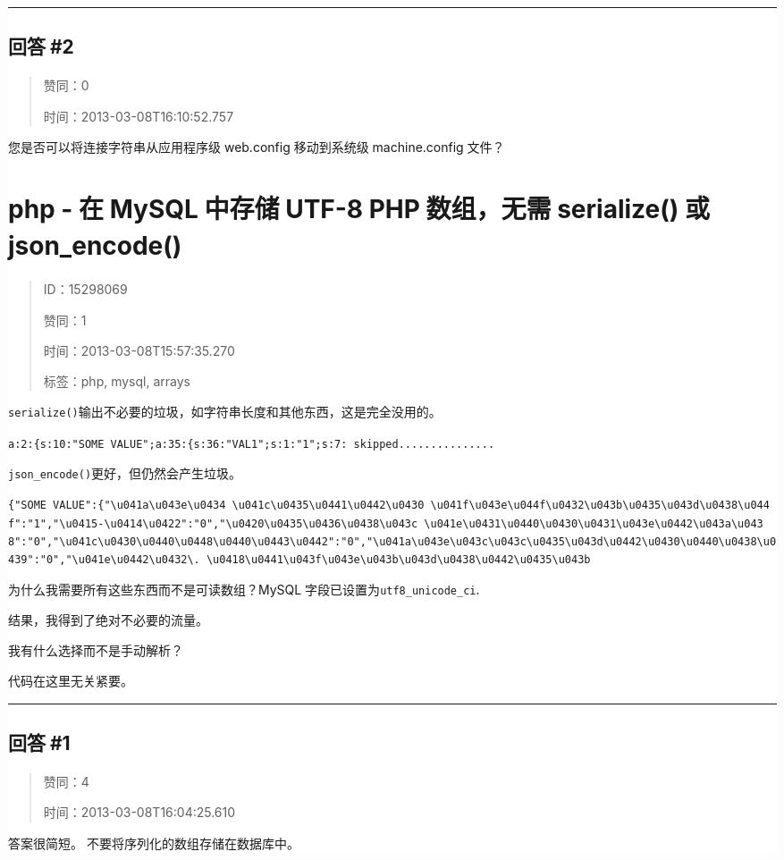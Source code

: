 * * *

## 回答 #2

> 赞同：0
> 
> 时间：2013-03-08T16:10:52.757

您是否可以将连接字符串从应用程序级 web.config 移动到系统级 machine.config 文件？

# php - 在 MySQL 中存储 UTF-8 PHP 数组，无需 serialize() 或 json_encode()

> ID：15298069
> 
> 赞同：1
> 
> 时间：2013-03-08T15:57:35.270
> 
> 标签：php, mysql, arrays

`serialize()`输出不必要的垃圾，如字符串长度和其他东西，这是完全没用的。

```
a:2:{s:10:"SOME VALUE";a:35:{s:36:"VAL1";s:1:"1";s:7: skipped............... 
```

`json_encode()`更好，但仍然会产生垃圾。

```
{"SOME VALUE":{"\u041a\u043e\u0434 \u041c\u0435\u0441\u0442\u0430 \u041f\u043e\u044f\u0432\u043b\u0435\u043d\u0438\u044f":"1","\u0415-\u0414\u0422":"0","\u0420\u0435\u0436\u0438\u043c \u041e\u0431\u0440\u0430\u0431\u043e\u0442\u043a\u0438":"0","\u041c\u0430\u0440\u0448\u0440\u0443\u0442":"0","\u041a\u043e\u043c\u043c\u0435\u043d\u0442\u0430\u0440\u0438\u0439":"0","\u041e\u0442\u0432\. \u0418\u0441\u043f\u043e\u043b\u043d\u0438\u0442\u0435\u043b 
```

为什么我需要所有这些东西而不是可读数组？MySQL 字段已设置为`utf8_unicode_ci`.

结果，我得到了绝对不必要的流量。

我有什么选择而不是手动解析？

代码在这里无关紧要。

* * *

## 回答 #1

> 赞同：4
> 
> 时间：2013-03-08T16:04:25.610

答案很简短。
不要将序列化的数组存储在数据库中。
